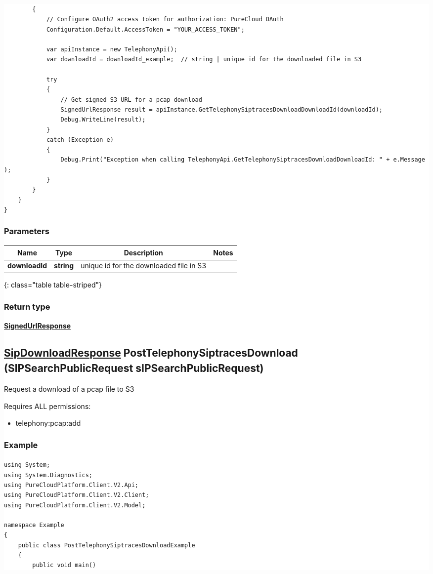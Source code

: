 ```{"language":"csharp"}
        { 
            // Configure OAuth2 access token for authorization: PureCloud OAuth
            Configuration.Default.AccessToken = "YOUR_ACCESS_TOKEN";

            var apiInstance = new TelephonyApi();
            var downloadId = downloadId_example;  // string | unique id for the downloaded file in S3

            try
            { 
                // Get signed S3 URL for a pcap download
                SignedUrlResponse result = apiInstance.GetTelephonySiptracesDownloadDownloadId(downloadId);
                Debug.WriteLine(result);
            }
            catch (Exception e)
            {
                Debug.Print("Exception when calling TelephonyApi.GetTelephonySiptracesDownloadDownloadId: " + e.Message );
            }
        }
    }
}
```

### Parameters


|Name | Type | Description  | Notes |
|------------- | ------------- | ------------- | -------------|
| **downloadId** | **string**| unique id for the downloaded file in S3 |  |
{: class="table table-striped"}

### Return type

[**SignedUrlResponse**](SignedUrlResponse.html)

<a name="posttelephonysiptracesdownload"></a>

## [**SipDownloadResponse**](SipDownloadResponse.html) PostTelephonySiptracesDownload (SIPSearchPublicRequest sIPSearchPublicRequest)



Request a download of a pcap file to S3



Requires ALL permissions: 

* telephony:pcap:add

### Example
```{"language":"csharp"}
using System;
using System.Diagnostics;
using PureCloudPlatform.Client.V2.Api;
using PureCloudPlatform.Client.V2.Client;
using PureCloudPlatform.Client.V2.Model;

namespace Example
{
    public class PostTelephonySiptracesDownloadExample
    {
        public void main()
```